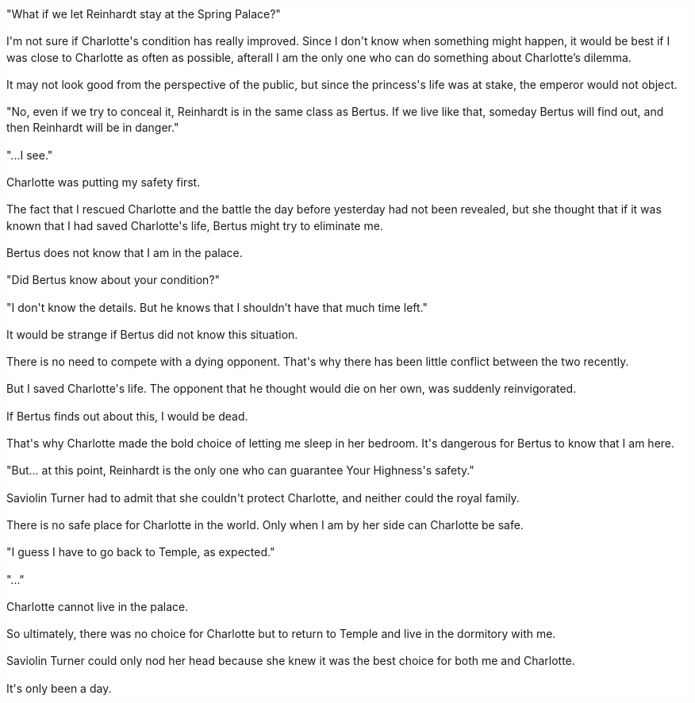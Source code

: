 "What if we let Reinhardt stay at the Spring Palace?"

I'm not sure if Charlotte's condition has really improved. Since I don't know when something might happen, it would be best if I was close to Charlotte as often as possible, afterall I am the only one who can do something about Charlotte’s dilemma.

It may not look good from the perspective of the public, but since the princess's life was at stake, the emperor would not object.

"No, even if we try to conceal it, Reinhardt is in the same class as Bertus. If we live like that, someday Bertus will find out, and then Reinhardt will be in danger."

"...I see."

Charlotte was putting my safety first.

The fact that I rescued Charlotte and the battle the day before yesterday had not been revealed, but she thought that if it was known that I had saved Charlotte's life, Bertus might try to eliminate me.

Bertus does not know that I am in the palace.

"Did Bertus know about your condition?"

"I don't know the details. But he knows that I shouldn’t have that much time left."

It would be strange if Bertus did not know this situation.

There is no need to compete with a dying opponent. That's why there has been little conflict between the two recently.

But I saved Charlotte's life. The opponent that he thought would die on her own, was suddenly reinvigorated.

If Bertus finds out about this, I would be dead.

That's why Charlotte made the bold choice of letting me sleep in her bedroom. It's dangerous for Bertus to know that I am here.

"But... at this point, Reinhardt is the only one who can guarantee Your Highness's safety."

Saviolin Turner had to admit that she couldn't protect Charlotte, and neither could the royal family.

There is no safe place for Charlotte in the world. Only when I am by her side can Charlotte be safe.

"I guess I have to go back to Temple, as expected."

"..."

Charlotte cannot live in the palace.

So ultimately, there was no choice for Charlotte but to return to Temple and live in the dormitory with me.

Saviolin Turner could only nod her head because she knew it was the best choice for both me and Charlotte.



It's only been a day.

